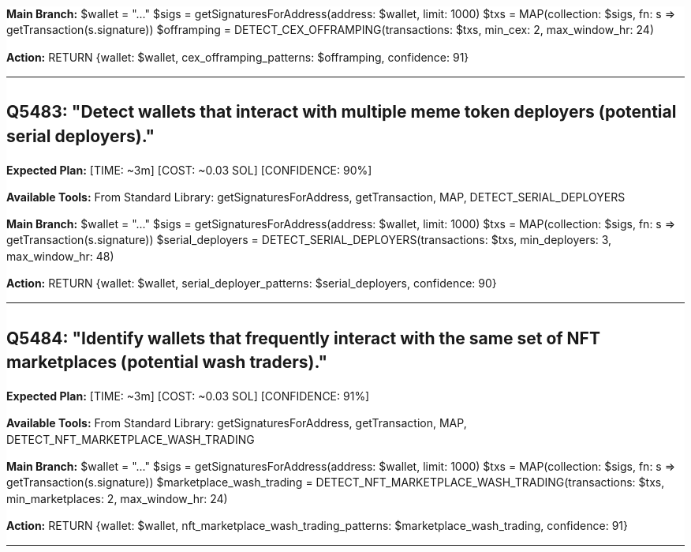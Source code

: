 **Main Branch:**
$wallet = "..."
$sigs = getSignaturesForAddress(address: $wallet, limit: 1000)
$txs = MAP(collection: $sigs, fn: s => getTransaction(s.signature))
$offramping = DETECT_CEX_OFFRAMPING(transactions: $txs, min_cex: 2, max_window_hr: 24)

**Action:**
RETURN {wallet: $wallet, cex_offramping_patterns: $offramping, confidence: 91}

---

## Q5483: "Detect wallets that interact with multiple meme token deployers (potential serial deployers)."

**Expected Plan:**
[TIME: ~3m] [COST: ~0.03 SOL] [CONFIDENCE: 90%]

**Available Tools:**
From Standard Library: getSignaturesForAddress, getTransaction, MAP, DETECT_SERIAL_DEPLOYERS

**Main Branch:**
$wallet = "..."
$sigs = getSignaturesForAddress(address: $wallet, limit: 1000)
$txs = MAP(collection: $sigs, fn: s => getTransaction(s.signature))
$serial_deployers = DETECT_SERIAL_DEPLOYERS(transactions: $txs, min_deployers: 3, max_window_hr: 48)

**Action:**
RETURN {wallet: $wallet, serial_deployer_patterns: $serial_deployers, confidence: 90}

---

## Q5484: "Identify wallets that frequently interact with the same set of NFT marketplaces (potential wash traders)."

**Expected Plan:**
[TIME: ~3m] [COST: ~0.03 SOL] [CONFIDENCE: 91%]

**Available Tools:**
From Standard Library: getSignaturesForAddress, getTransaction, MAP, DETECT_NFT_MARKETPLACE_WASH_TRADING

**Main Branch:**
$wallet = "..."
$sigs = getSignaturesForAddress(address: $wallet, limit: 1000)
$txs = MAP(collection: $sigs, fn: s => getTransaction(s.signature))
$marketplace_wash_trading = DETECT_NFT_MARKETPLACE_WASH_TRADING(transactions: $txs, min_marketplaces: 2, max_window_hr: 24)

**Action:**
RETURN {wallet: $wallet, nft_marketplace_wash_trading_patterns: $marketplace_wash_trading, confidence: 91}

---
